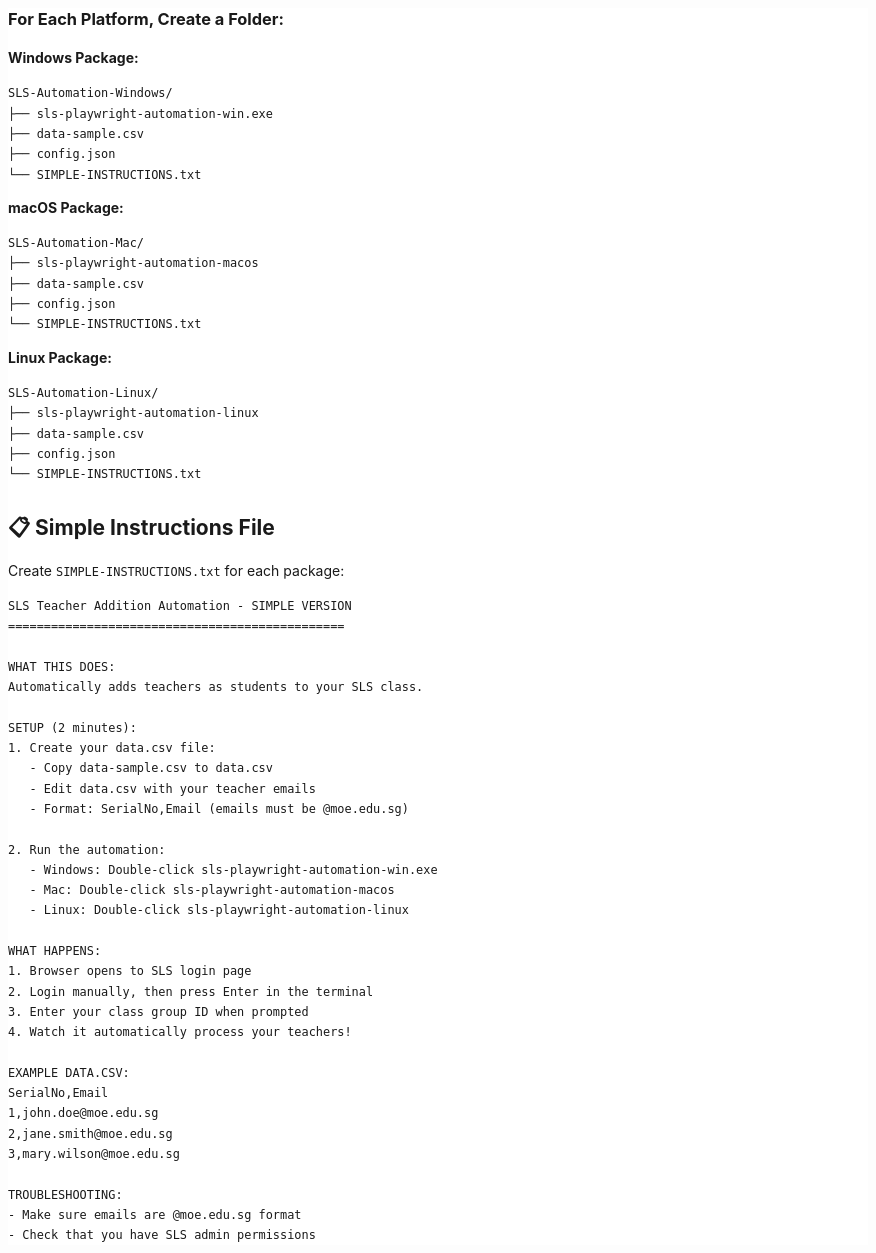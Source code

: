 ### For Each Platform, Create a Folder:

**Windows Package:**
```
SLS-Automation-Windows/
├── sls-playwright-automation-win.exe
├── data-sample.csv
├── config.json
└── SIMPLE-INSTRUCTIONS.txt
```

**macOS Package:**
```
SLS-Automation-Mac/
├── sls-playwright-automation-macos
├── data-sample.csv
├── config.json
└── SIMPLE-INSTRUCTIONS.txt
```

**Linux Package:**
```
SLS-Automation-Linux/
├── sls-playwright-automation-linux
├── data-sample.csv
├── config.json
└── SIMPLE-INSTRUCTIONS.txt
```

## 📋 Simple Instructions File

Create `SIMPLE-INSTRUCTIONS.txt` for each package:

```
SLS Teacher Addition Automation - SIMPLE VERSION
===============================================

WHAT THIS DOES:
Automatically adds teachers as students to your SLS class.

SETUP (2 minutes):
1. Create your data.csv file:
   - Copy data-sample.csv to data.csv
   - Edit data.csv with your teacher emails
   - Format: SerialNo,Email (emails must be @moe.edu.sg)

2. Run the automation:
   - Windows: Double-click sls-playwright-automation-win.exe
   - Mac: Double-click sls-playwright-automation-macos
   - Linux: Double-click sls-playwright-automation-linux

WHAT HAPPENS:
1. Browser opens to SLS login page
2. Login manually, then press Enter in the terminal
3. Enter your class group ID when prompted
4. Watch it automatically process your teachers!

EXAMPLE DATA.CSV:
SerialNo,Email
1,john.doe@moe.edu.sg
2,jane.smith@moe.edu.sg
3,mary.wilson@moe.edu.sg

TROUBLESHOOTING:
- Make sure emails are @moe.edu.sg format
- Check that you have SLS admin permissions
```